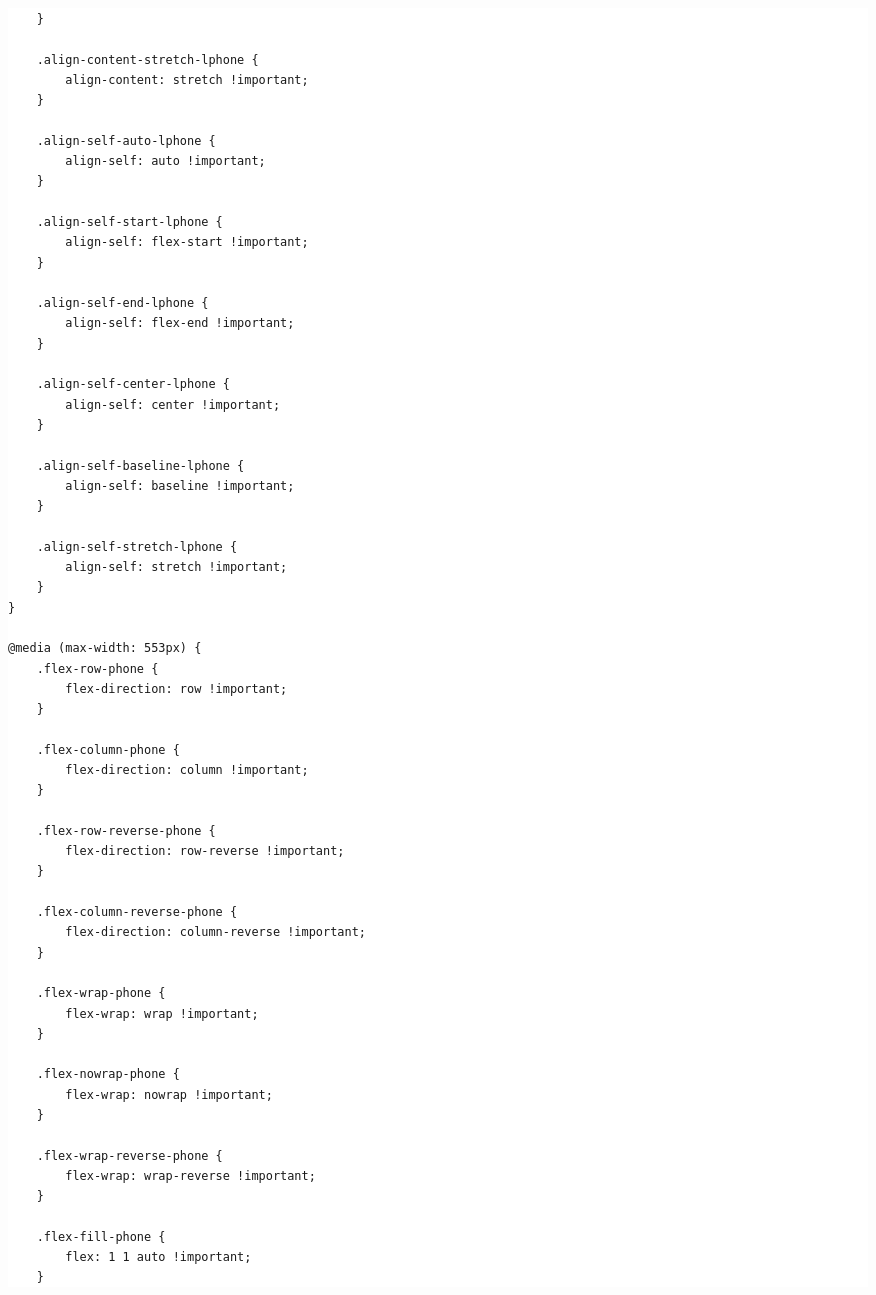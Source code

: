 ```
    }

    .align-content-stretch-lphone {
        align-content: stretch !important;
    }

    .align-self-auto-lphone {
        align-self: auto !important;
    }

    .align-self-start-lphone {
        align-self: flex-start !important;
    }

    .align-self-end-lphone {
        align-self: flex-end !important;
    }

    .align-self-center-lphone {
        align-self: center !important;
    }

    .align-self-baseline-lphone {
        align-self: baseline !important;
    }

    .align-self-stretch-lphone {
        align-self: stretch !important;
    }
}

@media (max-width: 553px) {
    .flex-row-phone {
        flex-direction: row !important;
    }

    .flex-column-phone {
        flex-direction: column !important;
    }

    .flex-row-reverse-phone {
        flex-direction: row-reverse !important;
    }

    .flex-column-reverse-phone {
        flex-direction: column-reverse !important;
    }

    .flex-wrap-phone {
        flex-wrap: wrap !important;
    }

    .flex-nowrap-phone {
        flex-wrap: nowrap !important;
    }

    .flex-wrap-reverse-phone {
        flex-wrap: wrap-reverse !important;
    }

    .flex-fill-phone {
        flex: 1 1 auto !important;
    }
```